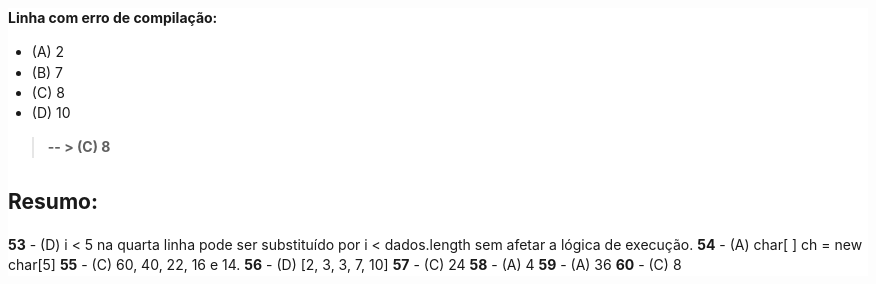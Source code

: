 **Linha com erro de compilação:**

* (A) 2
* (B) 7
* (C) 8
* (D) 10

> **-- > (C) 8**

## Resumo:
**53** - (D) i < 5 na quarta linha pode ser substituído por i < dados.length sem afetar a lógica de execução.
**54** - (A) char[ ] ch = new char[5]
**55** - (C) 60, 40, 22, 16 e 14.
**56** - (D) [2, 3, 3, 7, 10]
**57** - (C) 24
**58** - (A) 4
**59** - (A) 36
**60** - (C) 8